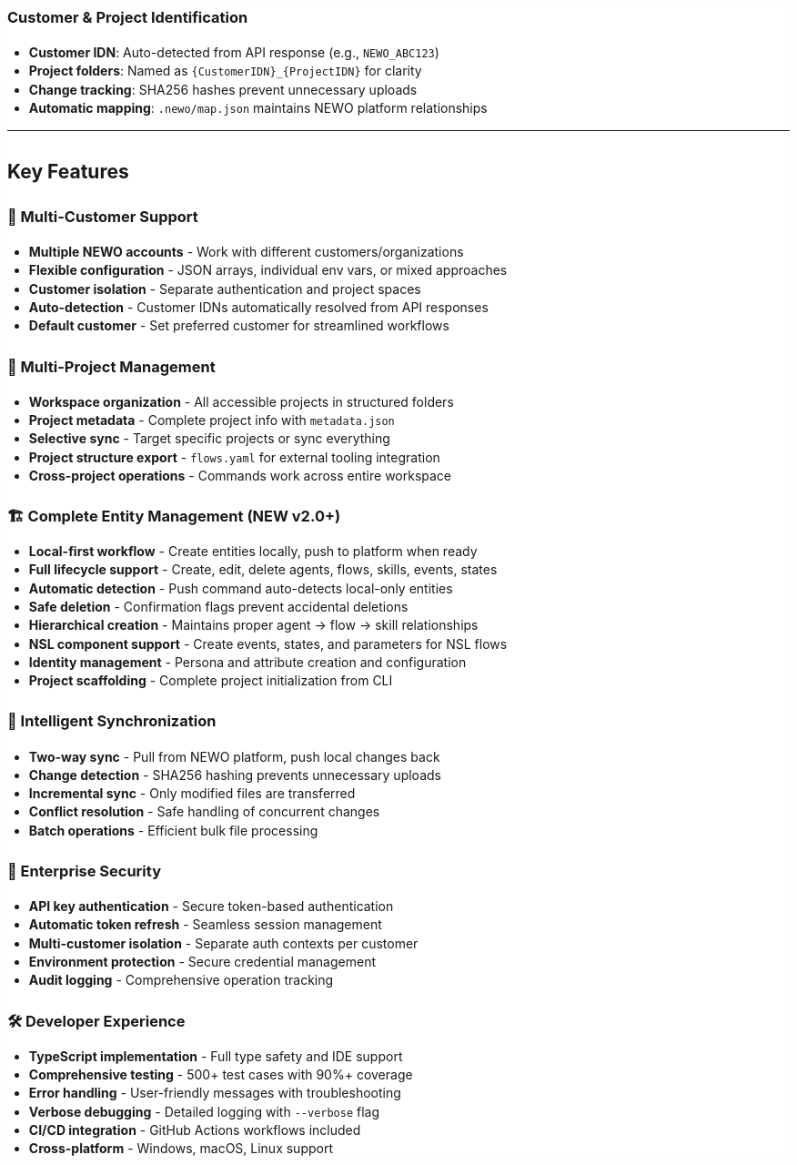 ### Customer & Project Identification

- **Customer IDN**: Auto-detected from API response (e.g., `NEWO_ABC123`)
- **Project folders**: Named as `{CustomerIDN}_{ProjectIDN}` for clarity
- **Change tracking**: SHA256 hashes prevent unnecessary uploads
- **Automatic mapping**: `.newo/map.json` maintains NEWO platform relationships

---

## Key Features

### 🏢 Multi-Customer Support
- **Multiple NEWO accounts** - Work with different customers/organizations
- **Flexible configuration** - JSON arrays, individual env vars, or mixed approaches
- **Customer isolation** - Separate authentication and project spaces
- **Auto-detection** - Customer IDNs automatically resolved from API responses
- **Default customer** - Set preferred customer for streamlined workflows

### 📁 Multi-Project Management
- **Workspace organization** - All accessible projects in structured folders
- **Project metadata** - Complete project info with `metadata.json`
- **Selective sync** - Target specific projects or sync everything
- **Project structure export** - `flows.yaml` for external tooling integration
- **Cross-project operations** - Commands work across entire workspace

### 🏗️ Complete Entity Management (NEW v2.0+)
- **Local-first workflow** - Create entities locally, push to platform when ready
- **Full lifecycle support** - Create, edit, delete agents, flows, skills, events, states
- **Automatic detection** - Push command auto-detects local-only entities
- **Safe deletion** - Confirmation flags prevent accidental deletions
- **Hierarchical creation** - Maintains proper agent → flow → skill relationships
- **NSL component support** - Create events, states, and parameters for NSL flows
- **Identity management** - Persona and attribute creation and configuration
- **Project scaffolding** - Complete project initialization from CLI

### 🔄 Intelligent Synchronization
- **Two-way sync** - Pull from NEWO platform, push local changes back
- **Change detection** - SHA256 hashing prevents unnecessary uploads
- **Incremental sync** - Only modified files are transferred
- **Conflict resolution** - Safe handling of concurrent changes
- **Batch operations** - Efficient bulk file processing

### 🔐 Enterprise Security
- **API key authentication** - Secure token-based authentication
- **Automatic token refresh** - Seamless session management
- **Multi-customer isolation** - Separate auth contexts per customer
- **Environment protection** - Secure credential management
- **Audit logging** - Comprehensive operation tracking

### 🛠️ Developer Experience
- **TypeScript implementation** - Full type safety and IDE support
- **Comprehensive testing** - 500+ test cases with 90%+ coverage
- **Error handling** - User-friendly messages with troubleshooting
- **Verbose debugging** - Detailed logging with `--verbose` flag
- **CI/CD integration** - GitHub Actions workflows included
- **Cross-platform** - Windows, macOS, Linux support
